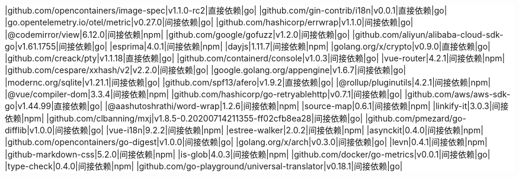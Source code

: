 |github.com/opencontainers/image-spec|v1.1.0-rc2|直接依赖|go|
|github.com/gin-contrib/i18n|v0.0.1|直接依赖|go|
|go.opentelemetry.io/otel/metric|v0.27.0|间接依赖|go|
|github.com/hashicorp/errwrap|v1.1.0|间接依赖|go|
|@codemirror/view|6.12.0|间接依赖|npm|
|github.com/google/gofuzz|v1.2.0|间接依赖|go|
|github.com/aliyun/alibaba-cloud-sdk-go|v1.61.1755|间接依赖|go|
|esprima|4.0.1|间接依赖|npm|
|dayjs|1.11.7|间接依赖|npm|
|golang.org/x/crypto|v0.9.0|直接依赖|go|
|github.com/creack/pty|v1.1.18|直接依赖|go|
|github.com/containerd/console|v1.0.3|间接依赖|go|
|vue-router|4.2.1|间接依赖|npm|
|github.com/cespare/xxhash/v2|v2.2.0|间接依赖|go|
|google.golang.org/appengine|v1.6.7|间接依赖|go|
|modernc.org/sqlite|v1.21.1|间接依赖|go|
|github.com/spf13/afero|v1.9.2|直接依赖|go|
|@rollup/pluginutils|4.2.1|间接依赖|npm|
|@vue/compiler-dom|3.3.4|间接依赖|npm|
|github.com/hashicorp/go-retryablehttp|v0.7.1|间接依赖|go|
|github.com/aws/aws-sdk-go|v1.44.99|直接依赖|go|
|@aashutoshrathi/word-wrap|1.2.6|间接依赖|npm|
|source-map|0.6.1|间接依赖|npm|
|linkify-it|3.0.3|间接依赖|npm|
|github.com/clbanning/mxj|v1.8.5-0.20200714211355-ff02cfb8ea28|间接依赖|go|
|github.com/pmezard/go-difflib|v1.0.0|间接依赖|go|
|vue-i18n|9.2.2|间接依赖|npm|
|estree-walker|2.0.2|间接依赖|npm|
|asynckit|0.4.0|间接依赖|npm|
|github.com/opencontainers/go-digest|v1.0.0|间接依赖|go|
|golang.org/x/arch|v0.3.0|间接依赖|go|
|levn|0.4.1|间接依赖|npm|
|github-markdown-css|5.2.0|间接依赖|npm|
|is-glob|4.0.3|间接依赖|npm|
|github.com/docker/go-metrics|v0.0.1|间接依赖|go|
|type-check|0.4.0|间接依赖|npm|
|github.com/go-playground/universal-translator|v0.18.1|间接依赖|go|